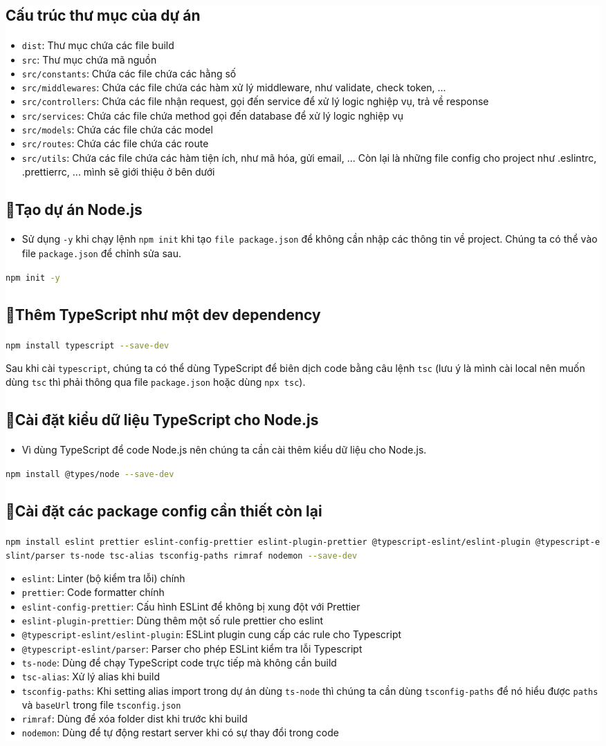 ## Cấu trúc thư mục của dự án

- `dist`: Thư mục chứa các file build
- `src`: Thư mục chứa mã nguồn
- `src/constants`: Chứa các file chứa các hằng số
- `src/middlewares`: Chứa các file chứa các hàm xử lý middleware, như validate, check token, ...
- `src/controllers`: Chứa các file nhận request, gọi đến service để xử lý logic nghiệp vụ, trả về response
- `src/services`: Chứa các file chứa method gọi đến database để xử lý logic nghiệp vụ
- `src/models`: Chứa các file chứa các model
- `src/routes`: Chứa các file chứa các route
- `src/utils`: Chứa các file chứa các hàm tiện ích, như mã hóa, gửi email, ...
  Còn lại là những file config cho project như .eslintrc, .prettierrc, ... mình sẽ giới thiệu ở bên dưới

## 🥇Tạo dự án Node.js

- Sử dụng `-y` khi chạy lệnh `npm init` khi tạo `file package.json` để không cần nhập các thông tin về project. Chúng ta có thể vào file `package.json` để chỉnh sửa sau.

```bash
npm init -y
```

## 🥈Thêm TypeScript như một dev dependency

```bash
npm install typescript --save-dev
```

Sau khi cài `typescript`, chúng ta có thể dùng TypeScript để biên dịch code bằng câu lệnh `tsc` (lưu ý là mình cài local nên muốn dùng `tsc` thì phải thông qua file `package.json` hoặc dùng `npx tsc`).

## 🥈Cài đặt kiểu dữ liệu TypeScript cho Node.js

- Vì dùng TypeScript để code Node.js nên chúng ta cần cài thêm kiểu dữ liệu cho Node.js.

```bash
npm install @types/node --save-dev
```

## 🥈Cài đặt các package config cần thiết còn lại

```bash
npm install eslint prettier eslint-config-prettier eslint-plugin-prettier @typescript-eslint/eslint-plugin @typescript-eslint/parser ts-node tsc-alias tsconfig-paths rimraf nodemon --save-dev
```

- `eslint`: Linter (bộ kiểm tra lỗi) chính
- `prettier`: Code formatter chính
- `eslint-config-prettier`: Cấu hình ESLint để không bị xung đột với Prettier
- `eslint-plugin-prettier`: Dùng thêm một số rule prettier cho eslint
- `@typescript-eslint/eslint-plugin`: ESLint plugin cung cấp các rule cho Typescript
- `@typescript-eslint/parser`: Parser cho phép ESLint kiểm tra lỗi Typescript
- `ts-node`: Dùng để chạy TypeScript code trực tiếp mà không cần build
- `tsc-alias`: Xử lý alias khi build
- `tsconfig-paths`: Khi setting alias import trong dự án dùng `ts-node` thì chúng ta cần dùng `tsconfig-paths` để nó hiểu được `paths` và `baseUrl` trong file `tsconfig.json`
- `rimraf`: Dùng để xóa folder dist khi trước khi build
- `nodemon`: Dùng để tự động restart server khi có sự thay đổi trong code
